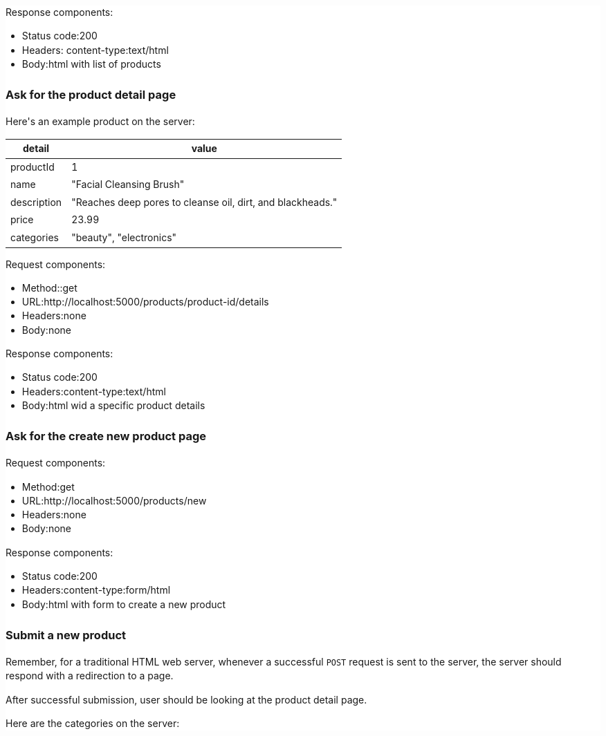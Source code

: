 Response components:
- Status code:200
- Headers:
  content-type:text/html
- Body:html with list of products

### Ask for the product detail page

Here's an example product on the server:

| detail      | value                                                      |
| ----------- | ---------------------------------------------------------- |
| productId   | 1                                                          |
| name        | "Facial Cleansing Brush"                                   |
| description | "Reaches deep pores to cleanse oil, dirt, and blackheads." |
| price       | 23.99                                                      |
| categories  | "beauty", "electronics"                                    |

Request components:
- Method::get
- URL:http://localhost:5000/products/product-id/details
- Headers:none
- Body:none

Response components:
- Status code:200
- Headers:content-type:text/html
- Body:html wid a specific product details

### Ask for the create new product page

Request components:
- Method:get
- URL:http://localhost:5000/products/new
- Headers:none
- Body:none

Response components:
- Status code:200
- Headers:content-type:form/html
- Body:html with form to create a new product

### Submit a new product

Remember, for a traditional HTML web server, whenever a successful `POST`
request is sent to the server, the server should respond with a redirection to
a page.

After successful submission, user should be looking at the product detail page.

Here are the categories on the server:
